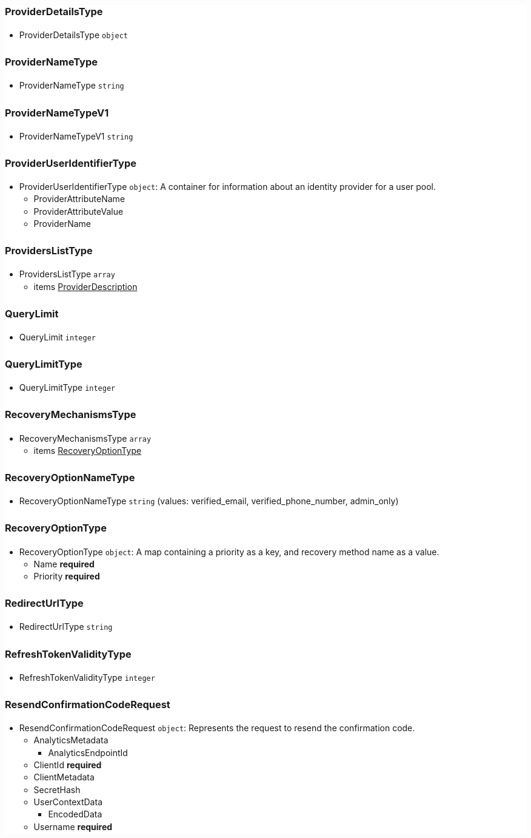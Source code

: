### ProviderDetailsType
* ProviderDetailsType `object`

### ProviderNameType
* ProviderNameType `string`

### ProviderNameTypeV1
* ProviderNameTypeV1 `string`

### ProviderUserIdentifierType
* ProviderUserIdentifierType `object`: A container for information about an identity provider for a user pool.
  * ProviderAttributeName
  * ProviderAttributeValue
  * ProviderName

### ProvidersListType
* ProvidersListType `array`
  * items [ProviderDescription](#providerdescription)

### QueryLimit
* QueryLimit `integer`

### QueryLimitType
* QueryLimitType `integer`

### RecoveryMechanismsType
* RecoveryMechanismsType `array`
  * items [RecoveryOptionType](#recoveryoptiontype)

### RecoveryOptionNameType
* RecoveryOptionNameType `string` (values: verified_email, verified_phone_number, admin_only)

### RecoveryOptionType
* RecoveryOptionType `object`: A map containing a priority as a key, and recovery method name as a value.
  * Name **required**
  * Priority **required**

### RedirectUrlType
* RedirectUrlType `string`

### RefreshTokenValidityType
* RefreshTokenValidityType `integer`

### ResendConfirmationCodeRequest
* ResendConfirmationCodeRequest `object`: Represents the request to resend the confirmation code.
  * AnalyticsMetadata
    * AnalyticsEndpointId
  * ClientId **required**
  * ClientMetadata
  * SecretHash
  * UserContextData
    * EncodedData
  * Username **required**
